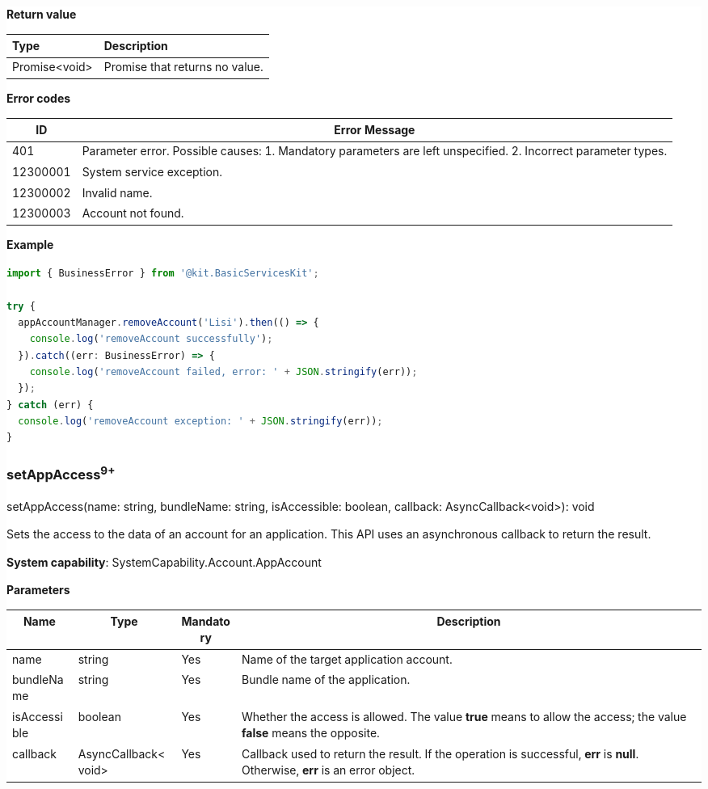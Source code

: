 **Return value**

| Type                 | Description                   |
| :------------------ | :-------------------- |
| Promise&lt;void&gt; | Promise that returns no value.|

**Error codes**

| ID| Error Message|
| ------- | ------- |
| 401 | Parameter error. Possible causes: 1. Mandatory parameters are left unspecified. 2. Incorrect parameter types.|
| 12300001 | System service exception. |
| 12300002 | Invalid name. |
| 12300003 | Account not found. |

**Example**

  ```ts
  import { BusinessError } from '@kit.BasicServicesKit';

  try {
    appAccountManager.removeAccount('Lisi').then(() => {
      console.log('removeAccount successfully');
    }).catch((err: BusinessError) => {
      console.log('removeAccount failed, error: ' + JSON.stringify(err));
    });
  } catch (err) {
    console.log('removeAccount exception: ' + JSON.stringify(err));
  }
  ```

### setAppAccess<sup>9+</sup>

setAppAccess(name: string, bundleName: string, isAccessible: boolean, callback: AsyncCallback&lt;void&gt;): void

Sets the access to the data of an account for an application. This API uses an asynchronous callback to return the result.

**System capability**: SystemCapability.Account.AppAccount

**Parameters**

| Name       | Type                     | Mandatory  | Description                               |
| ------------ | ------------------------- | ---- | --------------------------------- |
| name         | string                    | Yes   | Name of the target application account.                          |
| bundleName   | string                    | Yes   | Bundle name of the application.                        |
| isAccessible | boolean                   | Yes   | Whether the access is allowed. The value **true** means to allow the access; the value **false** means the opposite.|
| callback     | AsyncCallback&lt;void&gt; | Yes   | Callback used to return the result. If the operation is successful, **err** is **null**. Otherwise, **err** is an error object.|
